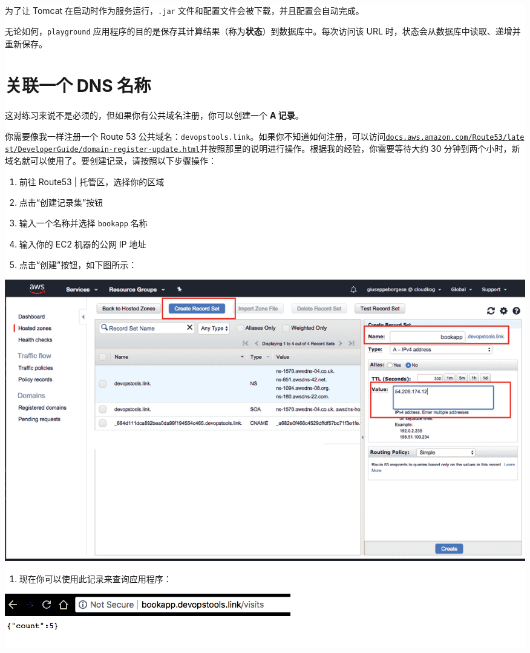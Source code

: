 为了让 Tomcat 在启动时作为服务运行，`.jar` 文件和配置文件会被下载，并且配置会自动完成。

无论如何，`playground` 应用程序的目的是保存其计算结果（称为**状态**）到数据库中。每次访问该 URL 时，状态会从数据库中读取、递增并重新保存。

# 关联一个 DNS 名称

这对练习来说不是必须的，但如果你有公共域名注册，你可以创建一个 **A 记录**。

你需要像我一样注册一个 Route 53 公共域名：`devopstools.link`。如果你不知道如何注册，可以访问[`docs.aws.amazon.com/Route53/latest/DeveloperGuide/domain-register-update.html`](https://docs.aws.amazon.com/Route53/latest/DeveloperGuide/domain-register-update.html)并按照那里的说明进行操作。根据我的经验，你需要等待大约 30 分钟到两个小时，新域名就可以使用了。要创建记录，请按照以下步骤操作：

1.  前往 Route53 | 托管区，选择你的区域

1.  点击“创建记录集”按钮

1.  输入一个名称并选择 `bookapp` 名称

1.  输入你的 EC2 机器的公网 IP 地址

1.  点击“创建”按钮，如下图所示：

![](img/c553d97d-f219-40b6-97e3-2f5b0690e8b0.png)

1.  现在你可以使用此记录来查询应用程序：

![](img/07b726ab-1c21-4620-85fc-26cc0e4abe9f.png)

